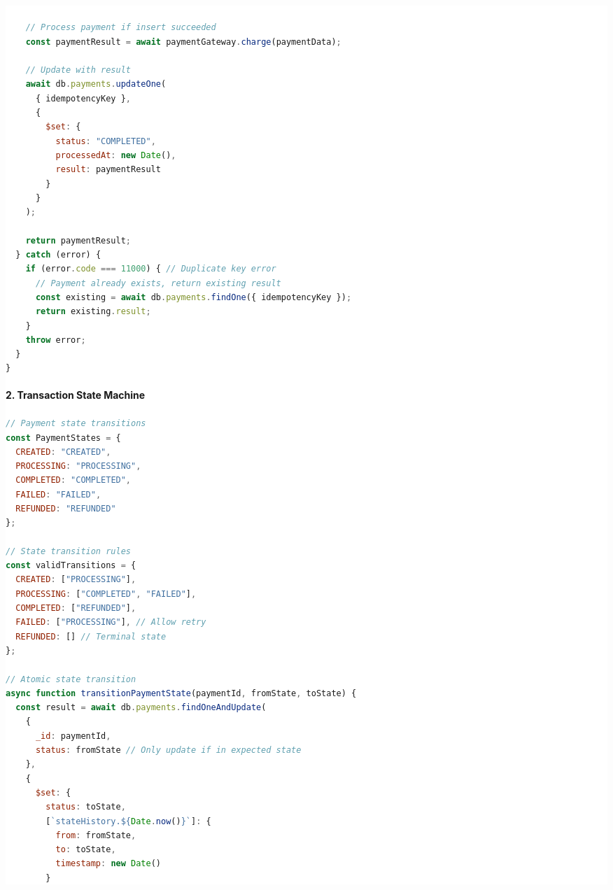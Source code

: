 ```javascript
    
    // Process payment if insert succeeded
    const paymentResult = await paymentGateway.charge(paymentData);
    
    // Update with result
    await db.payments.updateOne(
      { idempotencyKey },
      { 
        $set: { 
          status: "COMPLETED",
          processedAt: new Date(),
          result: paymentResult
        }
      }
    );
    
    return paymentResult;
  } catch (error) {
    if (error.code === 11000) { // Duplicate key error
      // Payment already exists, return existing result
      const existing = await db.payments.findOne({ idempotencyKey });
      return existing.result;
    }
    throw error;
  }
}
```

#### 2. Transaction State Machine
```javascript
// Payment state transitions
const PaymentStates = {
  CREATED: "CREATED",
  PROCESSING: "PROCESSING",
  COMPLETED: "COMPLETED",
  FAILED: "FAILED",
  REFUNDED: "REFUNDED"
};

// State transition rules
const validTransitions = {
  CREATED: ["PROCESSING"],
  PROCESSING: ["COMPLETED", "FAILED"],
  COMPLETED: ["REFUNDED"],
  FAILED: ["PROCESSING"], // Allow retry
  REFUNDED: [] // Terminal state
};

// Atomic state transition
async function transitionPaymentState(paymentId, fromState, toState) {
  const result = await db.payments.findOneAndUpdate(
    { 
      _id: paymentId,
      status: fromState // Only update if in expected state
    },
    {
      $set: { 
        status: toState,
        [`stateHistory.${Date.now()}`]: {
          from: fromState,
          to: toState,
          timestamp: new Date()
        }
```